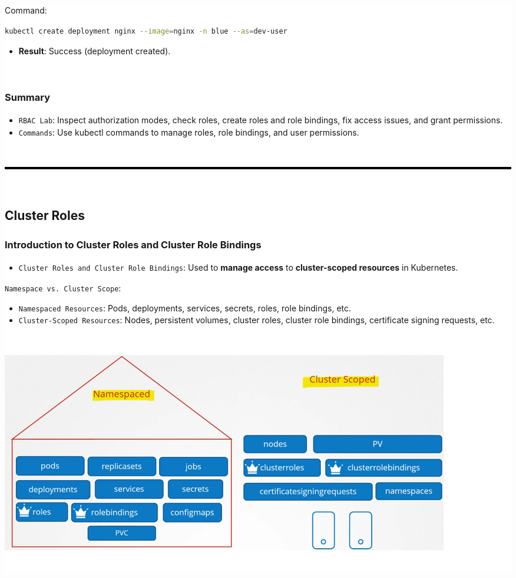 Command:

```bash
kubectl create deployment nginx --image=nginx -n blue --as=dev-user
```

* **Result**: Success (deployment created).

<br>

### Summary
* `RBAC Lab`: Inspect authorization modes, check roles, create roles and role bindings, fix access issues, and grant permissions.
* `Commands`: Use kubectl commands to manage roles, role bindings, and user permissions.

<br>

<hr style="height:4px;background:black">

<br>

## Cluster Roles

### Introduction to Cluster Roles and Cluster Role Bindings
* `Cluster Roles and Cluster Role Bindings`: Used to **manage access** to **cluster-scoped resources** in Kubernetes.

`Namespace vs. Cluster Scope`:
* `Namespaced Resources`: Pods, deployments, services, secrets, roles, role bindings, etc.
* `Cluster-Scoped Resources`: Nodes, persistent volumes, cluster roles, cluster role bindings, certificate signing requests, etc.

<br>

![alt text](./images/image-369.png)

<br>
